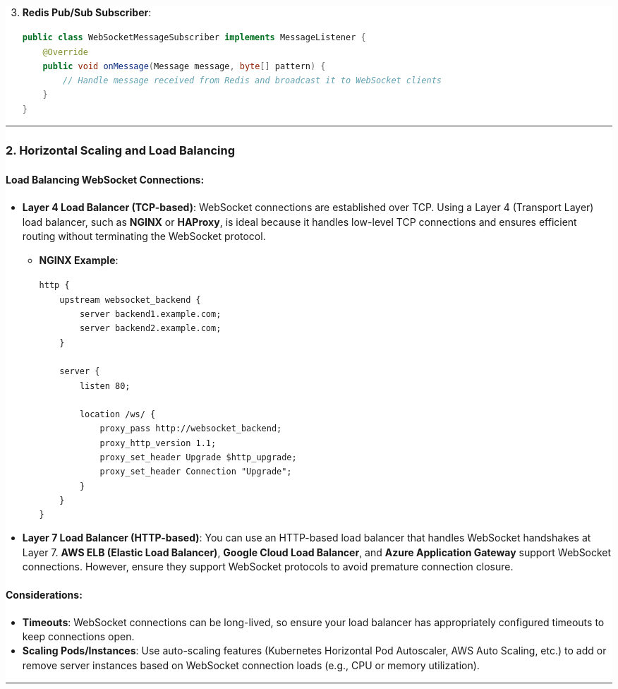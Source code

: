 3. **Redis Pub/Sub Subscriber**:
    ```java
    public class WebSocketMessageSubscriber implements MessageListener {
        @Override
        public void onMessage(Message message, byte[] pattern) {
            // Handle message received from Redis and broadcast it to WebSocket clients
        }
    }
    ```

---

### 2. **Horizontal Scaling and Load Balancing**

#### Load Balancing WebSocket Connections:
- **Layer 4 Load Balancer (TCP-based)**: WebSocket connections are established over TCP. Using a Layer 4 (Transport Layer) load balancer, such as **NGINX** or **HAProxy**, is ideal because it handles low-level TCP connections and ensures efficient routing without terminating the WebSocket protocol.
  
  - **NGINX Example**:
    ```nginx
    http {
        upstream websocket_backend {
            server backend1.example.com;
            server backend2.example.com;
        }

        server {
            listen 80;

            location /ws/ {
                proxy_pass http://websocket_backend;
                proxy_http_version 1.1;
                proxy_set_header Upgrade $http_upgrade;
                proxy_set_header Connection "Upgrade";
            }
        }
    }
    ```

- **Layer 7 Load Balancer (HTTP-based)**: You can use an HTTP-based load balancer that handles WebSocket handshakes at Layer 7. **AWS ELB (Elastic Load Balancer)**, **Google Cloud Load Balancer**, and **Azure Application Gateway** support WebSocket connections. However, ensure they support WebSocket protocols to avoid premature connection closure.

#### Considerations:
- **Timeouts**: WebSocket connections can be long-lived, so ensure your load balancer has appropriately configured timeouts to keep connections open.
- **Scaling Pods/Instances**: Use auto-scaling features (Kubernetes Horizontal Pod Autoscaler, AWS Auto Scaling, etc.) to add or remove server instances based on WebSocket connection loads (e.g., CPU or memory utilization).

---
